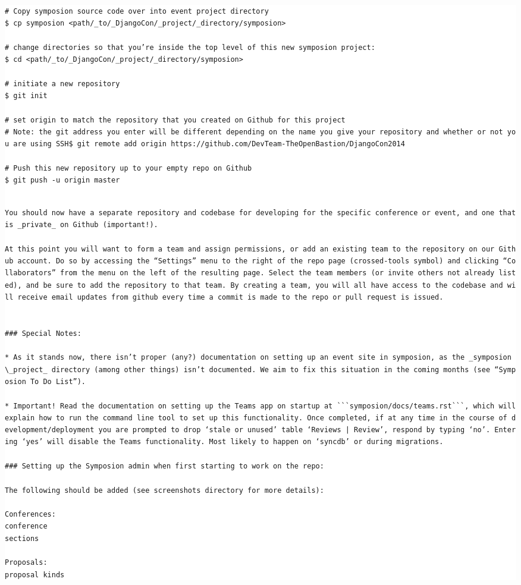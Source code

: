    # Copy symposion source code over into event project directory
    $ cp symposion <path/_to/_DjangoCon/_project/_directory/symposion>

    # change directories so that you’re inside the top level of this new symposion project:
    $ cd <path/_to/_DjangoCon/_project/_directory/symposion>

    # initiate a new repository
    $ git init

    # set origin to match the repository that you created on Github for this project
    # Note: the git address you enter will be different depending on the name you give your repository and whether or not you are using SSH$ git remote add origin https://github.com/DevTeam-TheOpenBastion/DjangoCon2014

    # Push this new repository up to your empty repo on Github
    $ git push -u origin master

```

You should now have a separate repository and codebase for developing for the specific conference or event, and one that is _private_ on Github (important!).

At this point you will want to form a team and assign permissions, or add an existing team to the repository on our Github account. Do so by accessing the “Settings” menu to the right of the repo page (crossed-tools symbol) and clicking “Collaborators” from the menu on the left of the resulting page. Select the team members (or invite others not already listed), and be sure to add the repository to that team. By creating a team, you will all have access to the codebase and will receive email updates from github every time a commit is made to the repo or pull request is issued.


### Special Notes:

* As it stands now, there isn’t proper (any?) documentation on setting up an event site in symposion, as the _symposion\_project_ directory (among other things) isn’t documented. We aim to fix this situation in the coming months (see “Symposion To Do List”).

* Important! Read the documentation on setting up the Teams app on startup at ```symposion/docs/teams.rst```, which will explain how to run the command line tool to set up this functionality. Once completed, if at any time in the course of development/deployment you are prompted to drop ‘stale or unused’ table ‘Reviews | Review’, respond by typing ‘no’. Entering ‘yes’ will disable the Teams functionality. Most likely to happen on ‘syncdb’ or during migrations.

### Setting up the Symposion admin when first starting to work on the repo:

The following should be added (see screenshots directory for more details):

Conferences:
conference
sections

Proposals:
proposal kinds
```
